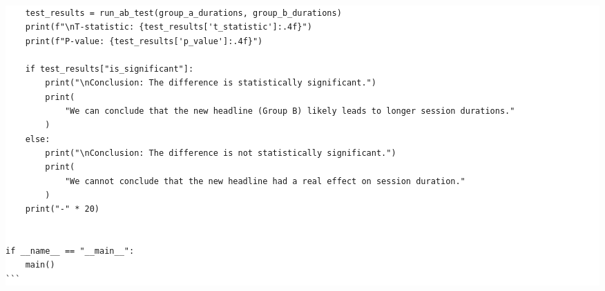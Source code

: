         test_results = run_ab_test(group_a_durations, group_b_durations)
        print(f"\nT-statistic: {test_results['t_statistic']:.4f}")
        print(f"P-value: {test_results['p_value']:.4f}")

        if test_results["is_significant"]:
            print("\nConclusion: The difference is statistically significant.")
            print(
                "We can conclude that the new headline (Group B) likely leads to longer session durations."
            )
        else:
            print("\nConclusion: The difference is not statistically significant.")
            print(
                "We cannot conclude that the new headline had a real effect on session duration."
            )
        print("-" * 20)


    if __name__ == "__main__":
        main()
    ```
